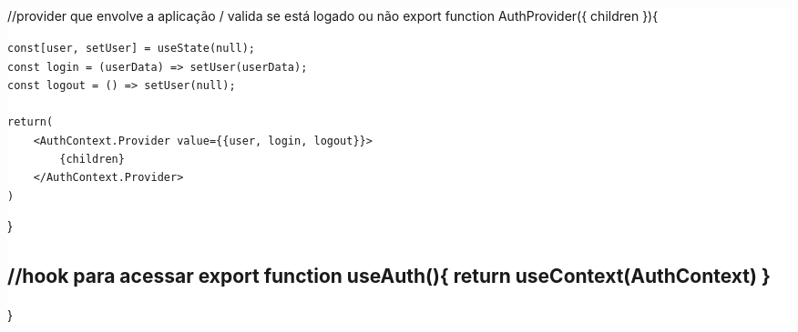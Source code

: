 //provider que envolve a aplicação / valida se está logado ou não
export function AuthProvider({ children }){
    
    const[user, setUser] = useState(null);
    const login = (userData) => setUser(userData);
    const logout = () => setUser(null);

    return(
        <AuthContext.Provider value={{user, login, logout}}>
            {children}
        </AuthContext.Provider>
    )
}

//hook para acessar
export function useAuth(){
    return useContext(AuthContext)
}
---------------------
}
